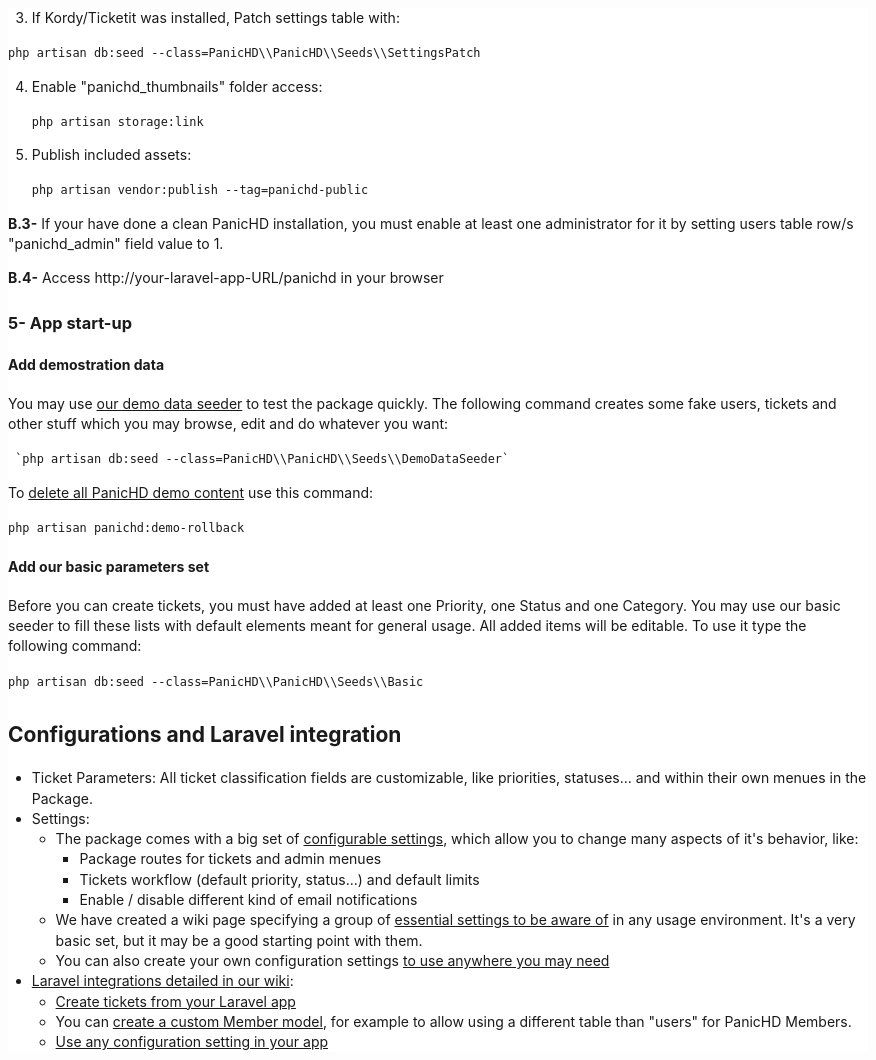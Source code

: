 3. If Kordy/Ticketit was installed, Patch settings table with:

  `php artisan db:seed --class=PanicHD\\PanicHD\\Seeds\\SettingsPatch`

4. Enable "panichd_thumbnails" folder access:

   `php artisan storage:link`
5. Publish included assets:

   `php artisan vendor:publish --tag=panichd-public`
   
**B.3-** If your have done a clean PanicHD installation, you must enable at least one administrator for it by setting users table row/s "panichd_admin" field value to 1.

**B.4-** Access http://your-laravel-app-URL/panichd in your browser

### 5- App start-up
#### **Add demostration data**
You may use [our demo data seeder](https://github.com/panichelpdesk/panichd/wiki/Command-line-toolbox#demodataseeder) to test the package quickly. The following command creates some fake users, tickets and other stuff which you may browse, edit and do whatever you want:

     `php artisan db:seed --class=PanicHD\\PanicHD\\Seeds\\DemoDataSeeder`
  
To [delete all PanicHD demo content](https://github.com/panichelpdesk/panichd/wiki/Command-line-toolbox#panichddemo-rollback) use this command:

`php artisan panichd:demo-rollback`

#### **Add our basic parameters set**
Before you can create tickets, you must have added at least one Priority, one Status and one Category. You may use our basic seeder to fill these lists with default elements meant for general usage. All added items will be editable. To use it type the following command:

   `php artisan db:seed --class=PanicHD\\PanicHD\\Seeds\\Basic`

## Configurations and Laravel integration
   * Ticket Parameters: All ticket classification fields are customizable, like priorities, statuses... and within their own menues in the Package.
   * Settings:
     - The package comes with a big set of [configurable settings](https://github.com/panichelpdesk/panichd/wiki/Configuration-settings), which allow you to change many aspects of it's behavior, like:
       - Package routes for tickets and admin menues
       - Tickets workflow (default priority, status...) and default limits
       - Enable / disable different kind of email notifications
     - We have created a wiki page specifying a group of [essential settings to be aware of](https://github.com/panichelpdesk/panichd/wiki/Configuration-settings#essential-settings) in any usage environment. It's a very basic set, but it may be a good starting point with them.
     - You can also create your own configuration settings [to use anywhere you may need](https://github.com/panichelpdesk/panichd/wiki/Laravel-integrations/#use-any-panichd-configuration-setting-in-any-laravel-file)
   * [Laravel integrations detailed in our wiki](https://github.com/panichelpdesk/panichd/wiki/Laravel-integrations):
     - [Create tickets from your Laravel app](https://github.com/panichelpdesk/panichd/wiki/Laravel-integrations#create-tickets-from-your-laravel-app)
     - You can [create a custom Member model](https://github.com/panichelpdesk/panichd/wiki/Laravel-integrations#custom-member-model), for example to allow using a different table than "users" for PanicHD Members.
     - [Use any configuration setting in your app](https://github.com/panichelpdesk/panichd/wiki/Laravel-integrations/#use-any-panichd-configuration-setting-in-any-laravel-file)
